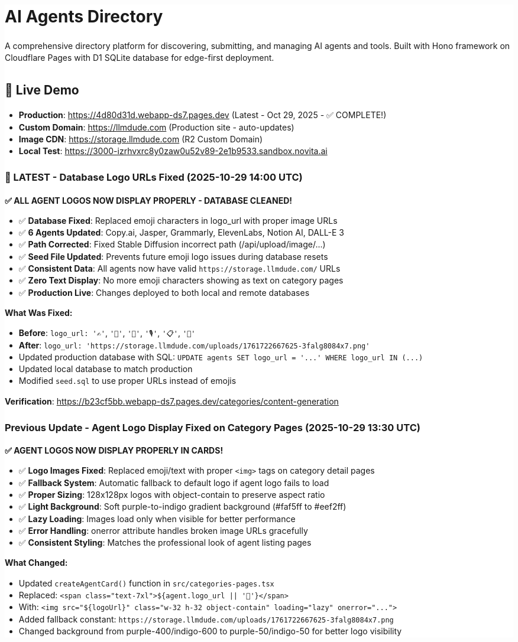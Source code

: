 # AI Agents Directory

A comprehensive directory platform for discovering, submitting, and managing AI agents and tools. Built with Hono framework on Cloudflare Pages with D1 SQLite database for edge-first deployment.

## 🚀 Live Demo

- **Production**: https://4d80d31d.webapp-ds7.pages.dev (Latest - Oct 29, 2025 - ✅ COMPLETE!)
- **Custom Domain**: https://llmdude.com (Production site - auto-updates)
- **Image CDN**: https://storage.llmdude.com (R2 Custom Domain)
- **Local Test**: https://3000-izrhvxrc8y0zaw0u52v89-2e1b9533.sandbox.novita.ai

### 🎉 LATEST - Database Logo URLs Fixed (2025-10-29 14:00 UTC)

**✅ ALL AGENT LOGOS NOW DISPLAY PROPERLY - DATABASE CLEANED!**
- ✅ **Database Fixed**: Replaced emoji characters in logo_url with proper image URLs
- ✅ **6 Agents Updated**: Copy.ai, Jasper, Grammarly, ElevenLabs, Notion AI, DALL-E 3
- ✅ **Path Corrected**: Fixed Stable Diffusion incorrect path (/api/upload/image/...)
- ✅ **Seed File Updated**: Prevents future emoji logo issues during database resets
- ✅ **Consistent Data**: All agents now have valid `https://storage.llmdude.com/` URLs
- ✅ **Zero Text Display**: No more emoji characters showing as text on category pages
- ✅ **Production Live**: Changes deployed to both local and remote databases

**What Was Fixed:**
- **Before**: `logo_url: '✍️'`, `'📝'`, `'📖'`, `'🎙️'`, `'📋'`, `'🎨'`
- **After**: `logo_url: 'https://storage.llmdude.com/uploads/1761722667625-3falg8084x7.png'`
- Updated production database with SQL: `UPDATE agents SET logo_url = '...' WHERE logo_url IN (...)`
- Updated local database to match production
- Modified `seed.sql` to use proper URLs instead of emojis

**Verification**: https://b23cf5bb.webapp-ds7.pages.dev/categories/content-generation

### Previous Update - Agent Logo Display Fixed on Category Pages (2025-10-29 13:30 UTC)

**✅ AGENT LOGOS NOW DISPLAY PROPERLY IN CARDS!**
- ✅ **Logo Images Fixed**: Replaced emoji/text with proper `<img>` tags on category detail pages
- ✅ **Fallback System**: Automatic fallback to default logo if agent logo fails to load
- ✅ **Proper Sizing**: 128x128px logos with object-contain to preserve aspect ratio
- ✅ **Light Background**: Soft purple-to-indigo gradient background (#faf5ff to #eef2ff)
- ✅ **Lazy Loading**: Images load only when visible for better performance
- ✅ **Error Handling**: onerror attribute handles broken image URLs gracefully
- ✅ **Consistent Styling**: Matches the professional look of agent listing pages

**What Changed:**
- Updated `createAgentCard()` function in `src/categories-pages.tsx`
- Replaced: `<span class="text-7xl">${agent.logo_url || '🤖'}</span>`
- With: `<img src="${logoUrl}" class="w-32 h-32 object-contain" loading="lazy" onerror="...">`
- Added fallback constant: `https://storage.llmdude.com/uploads/1761722667625-3falg8084x7.png`
- Changed background from purple-400/indigo-600 to purple-50/indigo-50 for better logo visibility
